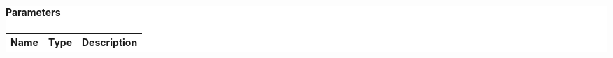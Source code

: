 #### Parameters

| Name                 | Type                                                                                                                                                                                                                                                                                                                                                                                                                                                                                                                                                                                                                                                                                                                                                                                                                                                                                                                                                                                                                                                                                                                                                                                                                                                                                                                                                                                                                                                                                                                                                                                                                                                                                                                                                                                                                                                                                                                                                                                                                                                                                                                                                                                                                                                                                                                                                                                                                                                                                                                                                                                                                                                                                                                                                                                                                                                                                                                                                               | Description                                                                |
| :------------------- | :----------------------------------------------------------------------------------------------------------------------------------------------------------------------------------------------------------------------------------------------------------------------------------------------------------------------------------------------------------------------------------------------------------------------------------------------------------------------------------------------------------------------------------------------------------------------------------------------------------------------------------------------------------------------------------------------------------------------------------------------------------------------------------------------------------------------------------------------------------------------------------------------------------------------------------------------------------------------------------------------------------------------------------------------------------------------------------------------------------------------------------------------------------------------------------------------------------------------------------------------------------------------------------------------------------------------------------------------------------------------------------------------------------------------------------------------------------------------------------------------------------------------------------------------------------------------------------------------------------------------------------------------------------------------------------------------------------------------------------------------------------------------------------------------------------------------------------------------------------------------------------------------------------------------------------------------------------------------------------------------------------------------------------------------------------------------------------------------------------------------------------------------------------------------------------------------------------------------------------------------------------------------------------------------------------------------------------------------------------------------------------------------------------------------------------------------------------------------------------------------------------------------------------------------------------------------------------------------------------------------------------------------------------------------------------------------------------------------------------------------------------------------------------------------------------------------------------------------------------------------------------------------------------------------------------------------------------------- | :------------------------------------------------------------------------- |